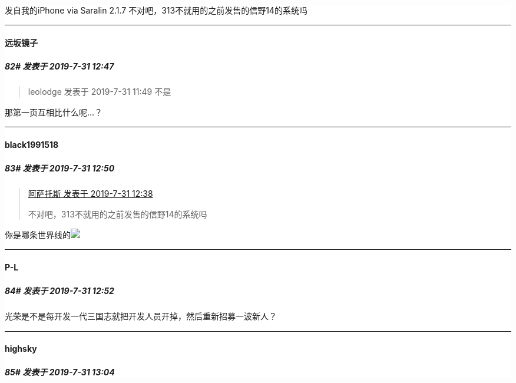 
发自我的iPhone via Saralin 2.1.7</blockquote>
不对吧，313不就用的之前发售的信野14的系统吗







-----

####  远坂镜子  
##### 82#       发表于 2019-7-31 12:47



<blockquote>leolodge 发表于 2019-7-31 11:49
不是</blockquote>
那第一页互相比什么呢...？







-----

####  black1991518  
##### 83#       发表于 2019-7-31 12:50



<blockquote><a href="httphttps://bbs.saraba1st.com/2b/forum.php?mod=redirect&amp;goto=findpost&amp;pid=44734113&amp;ptid=1850136" target="_blank">阿萨托斯 发表于 2019-7-31 12:38</a>

不对吧，313不就用的之前发售的信野14的系统吗</blockquote>
你是哪条世界线的<img src="https://static.saraba1st.com/image/smiley/face2017/001.png" referrerpolicy="no-referrer">







-----

####  P-L  
##### 84#       发表于 2019-7-31 12:52




光荣是不是每开发一代三国志就把开发人员开掉，然后重新招募一波新人？







-----

####  highsky  
##### 85#       发表于 2019-7-31 13:04
